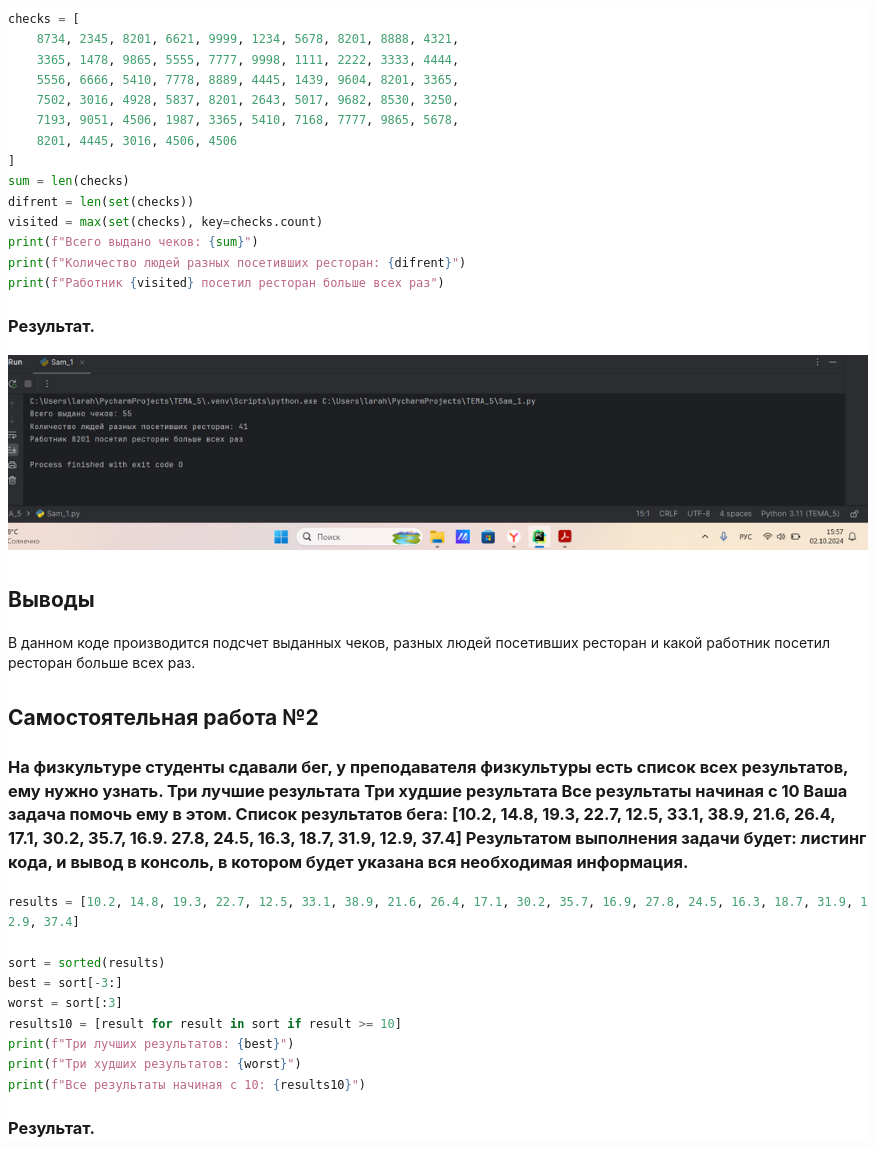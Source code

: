 ```python
checks = [
    8734, 2345, 8201, 6621, 9999, 1234, 5678, 8201, 8888, 4321,
    3365, 1478, 9865, 5555, 7777, 9998, 1111, 2222, 3333, 4444,
    5556, 6666, 5410, 7778, 8889, 4445, 1439, 9604, 8201, 3365,
    7502, 3016, 4928, 5837, 8201, 2643, 5017, 9682, 8530, 3250,
    7193, 9051, 4506, 1987, 3365, 5410, 7168, 7777, 9865, 5678,
    8201, 4445, 3016, 4506, 4506
]
sum = len(checks)
difrent = len(set(checks))
visited = max(set(checks), key=checks.count)
print(f"Всего выдано чеков: {sum}")
print(f"Количество людей разных посетивших ресторан: {difrent}")
print(f"Работник {visited} посетил ресторан больше всех раз")
```
### Результат.
![Меню](pic/Sam_1.png)

## Выводы

В данном коде производится подсчет выданных чеков, разных людей посетивших ресторан и какой работник посетил ресторан больше всех раз.

## Самостоятельная работа №2
### На физкультуре студенты сдавали бег, у преподавателя физкультуры  есть список всех результатов, ему нужно узнать. Три лучшие результата   Три худшие результата   Все результаты начиная с 10  Ваша задача помочь ему в этом.  Список результатов бега:  [10.2, 14.8, 19.3, 22.7, 12.5, 33.1, 38.9, 21.6, 26.4, 17.1, 30.2, 35.7, 16.9.  27.8, 24.5, 16.3, 18.7, 31.9, 12.9, З7.4]  Результатом выполнения задачи будет: листинг кода, и вывод в  консоль, в котором будет указана вся необходимая информация.

```python
results = [10.2, 14.8, 19.3, 22.7, 12.5, 33.1, 38.9, 21.6, 26.4, 17.1, 30.2, 35.7, 16.9, 27.8, 24.5, 16.3, 18.7, 31.9, 12.9, 37.4]

sort = sorted(results)
best = sort[-3:]
worst = sort[:3]
results10 = [result for result in sort if result >= 10]
print(f"Три лучших результатов: {best}")
print(f"Три худших результатов: {worst}")
print(f"Все результаты начиная с 10: {results10}")
```
### Результат.